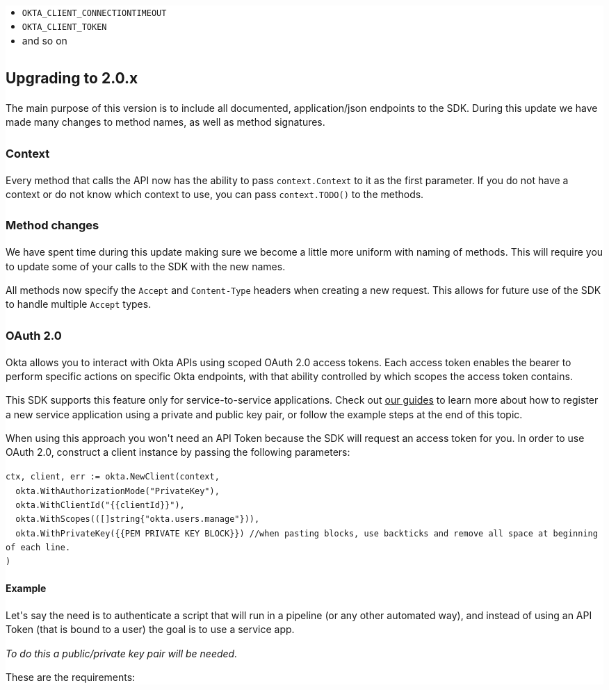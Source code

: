 * `OKTA_CLIENT_CONNECTIONTIMEOUT`
* `OKTA_CLIENT_TOKEN`
* and so on

## Upgrading to 2.0.x
The main purpose of this version is to include all documented, application/json endpoints
to the SDK. During this update we have made many changes to method names, as well as method signatures.

### Context
Every method that calls the API now has the ability to pass `context.Context` to it as the first parameter. If you do not have a context or do not know which context to use, you can pass `context.TODO()` to the methods.

### Method changes
We have spent time during this update making sure we become a little more uniform with naming of methods. This will require you to update some of your calls to the SDK with the new names.

All methods now specify the `Accept` and `Content-Type` headers when creating a new request. This allows for future use of the SDK to handle multiple `Accept` types.

### OAuth 2.0

Okta allows you to interact with Okta APIs using scoped OAuth 2.0 access tokens. Each access token enables the bearer to perform specific actions on specific Okta endpoints, with that ability controlled by which scopes the access token contains.

This SDK supports this feature only for service-to-service applications. Check out [our guides](https://developer.okta.com/docs/guides/implement-oauth-for-okta/overview/) to learn more about how to register a new service application using a private and public key pair, or follow the example steps at the end of this topic.

When using this approach you won't need an API Token because the SDK will request an access token for you. In order to use OAuth 2.0, construct a client instance by passing the following parameters:

```
ctx, client, err := okta.NewClient(context,
  okta.WithAuthorizationMode("PrivateKey"),
  okta.WithClientId("{{clientId}}"),
  okta.WithScopes(([]string{"okta.users.manage"})),
  okta.WithPrivateKey({{PEM PRIVATE KEY BLOCK}}) //when pasting blocks, use backticks and remove all space at beginning of each line.
)
```

#### Example

Let's say the need is to authenticate a script that will run in a pipeline (or any other automated way), and instead of using an API Token (that is bound to a user) the goal is to use a service app.

*To do this a public/private key pair will be needed.*

These are the requirements:
